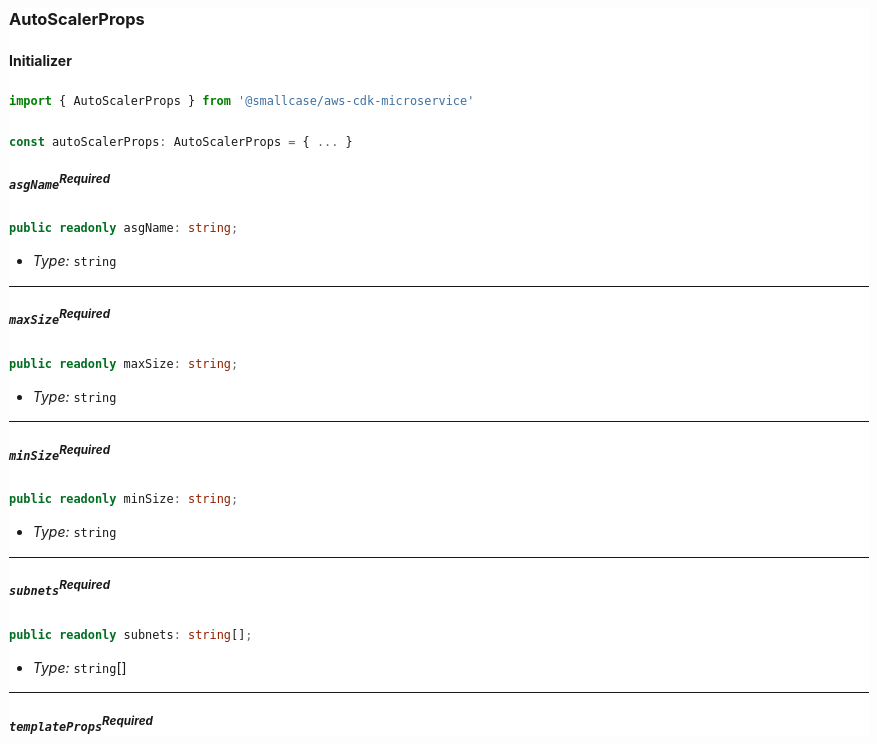 ### AutoScalerProps <a name="@smallcase/aws-cdk-microservice.AutoScalerProps"></a>

#### Initializer <a name="[object Object].Initializer"></a>

```typescript
import { AutoScalerProps } from '@smallcase/aws-cdk-microservice'

const autoScalerProps: AutoScalerProps = { ... }
```

##### `asgName`<sup>Required</sup> <a name="@smallcase/aws-cdk-microservice.AutoScalerProps.property.asgName"></a>

```typescript
public readonly asgName: string;
```

- *Type:* `string`

---

##### `maxSize`<sup>Required</sup> <a name="@smallcase/aws-cdk-microservice.AutoScalerProps.property.maxSize"></a>

```typescript
public readonly maxSize: string;
```

- *Type:* `string`

---

##### `minSize`<sup>Required</sup> <a name="@smallcase/aws-cdk-microservice.AutoScalerProps.property.minSize"></a>

```typescript
public readonly minSize: string;
```

- *Type:* `string`

---

##### `subnets`<sup>Required</sup> <a name="@smallcase/aws-cdk-microservice.AutoScalerProps.property.subnets"></a>

```typescript
public readonly subnets: string[];
```

- *Type:* `string`[]

---

##### `templateProps`<sup>Required</sup> <a name="@smallcase/aws-cdk-microservice.AutoScalerProps.property.templateProps"></a>
